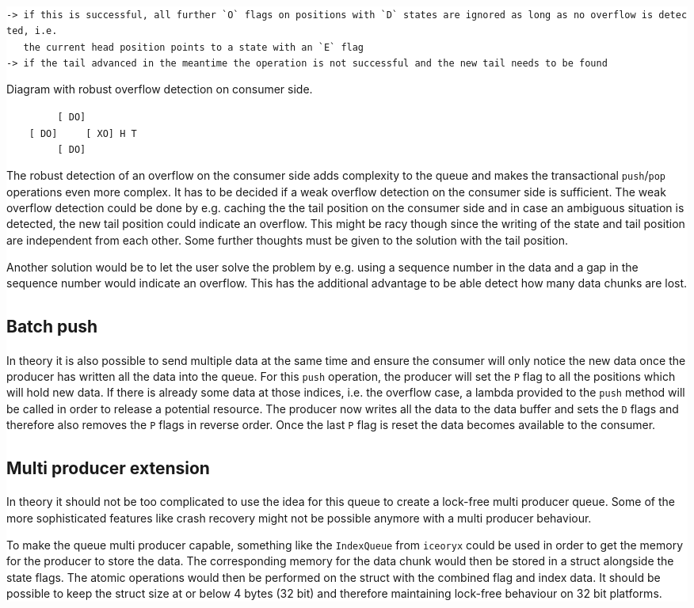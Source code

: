     -> if this is successful, all further `O` flags on positions with `D` states are ignored as long as no overflow is detected, i.e.
       the current head position points to a state with an `E` flag
    -> if the tail advanced in the meantime the operation is not successful and the new tail needs to be found

Diagram with robust overflow detection on consumer side.
```
         [ DO]
    [ DO]     [ XO] H T
         [ DO]
```

The robust detection of an overflow on the consumer side adds complexity to the queue and makes the transactional `push`/`pop`
operations even more complex. It has to be decided if a weak overflow detection on the consumer side is sufficient. The weak overflow
detection could be done by e.g. caching the the tail position on the consumer side and in case an ambiguous situation is detected,
the new tail position could indicate an overflow. This might be racy though since the writing of the state and tail position are
independent from each other. Some further thoughts must be given to the solution with the tail position.

Another solution would be to let the user solve the problem by e.g. using a sequence number in the data and a gap in the sequence number
would indicate an overflow. This has the additional advantage to be able detect how many data chunks are lost.

## Batch push

In theory it is also possible to send multiple data at the same time and ensure the consumer will only notice the new data once
the producer has written all the data into the queue. For this `push` operation, the producer will set the `P` flag to all the
positions which will hold new data. If there is already some data at those indices, i.e. the overflow case, a lambda provided
to the `push` method will be called in order to release a potential resource. The producer now writes all the data to the
data buffer and sets the `D` flags and therefore also removes the `P` flags in reverse order. Once the last `P` flag is reset
the data becomes available to the consumer.

## Multi producer extension

In theory it should not be too complicated to use the idea for this queue to create a lock-free multi producer queue. Some of
the more sophisticated features like crash recovery might not be possible anymore with a multi producer behaviour.

To make the queue multi producer capable, something like the `IndexQueue` from `iceoryx` could be used in order to get the memory
for the producer to store the data. The corresponding memory for the data chunk would then be stored in a struct alongside the
state flags. The atomic operations would then be performed on the struct with the combined flag and index data. It should be
possible to keep the struct size at or below 4 bytes (32 bit) and therefore maintaining lock-free behaviour on 32 bit platforms.
